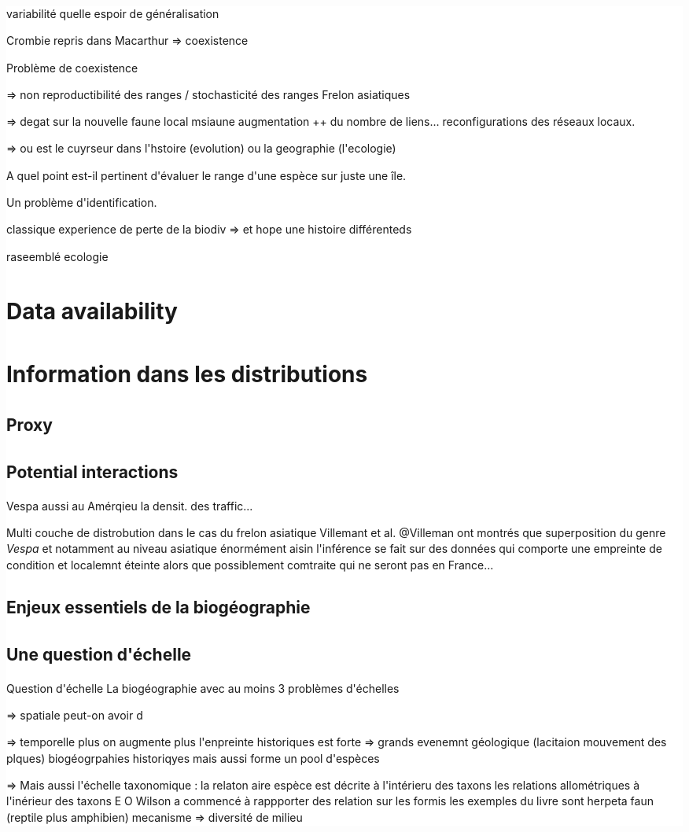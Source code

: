 variabilité quelle espoir de généralisation

Crombie repris dans Macarthur => coexistence

Problème de coexistence

=> non reproductibilité des ranges / stochasticité des ranges Frelon asiatiques

=> degat sur la nouvelle faune local msiaune augmentation ++ du nombre de liens...
reconfigurations des réseaux locaux.

=> ou est le cuyrseur dans l'hstoire (evolution) ou la geographie (l'ecologie)



A quel point est-il pertinent d'évaluer le range d'une espèce sur juste une île.

Un problème d'identification.

classique experience de perte de la biodiv => et hope une histoire différenteds

raseemblé ecologie 


# Data availability

# Information dans les distributions

## Proxy

## Potential interactions

Vespa aussi au Amérqieu la densit. des traffic...

Multi couche de distrobution dans le cas du frelon asiatique Villemant et al. @Villeman ont montrés que superposition du genre *Vespa* et notamment au niveau asiatique énormément aisin l'inférence se fait sur des données qui comporte une empreinte de condition et localemnt éteinte alors que possiblement comtraite qui ne seront pas en France...





## Enjeux essentiels de la biogéographie


## Une question d'échelle
Question d'échelle
La biogéographie avec au moins 3 problèmes d'échelles

=> spatiale peut-on avoir d

=> temporelle plus on augmente plus l'enpreinte historiques est forte => grands evenemnt géologique (lacitaion mouvement des plques) biogéogrpahies historiqyes mais aussi forme un pool d'espèces

=> Mais aussi l'échelle taxonomique : la relaton aire espèce est décrite à l'intérieru des taxons les relations allométriques à l'inérieur des taxons E O Wilson a commencé à rappporter des relation sur les formis les exemples du livre sont herpeta faun (reptile plus amphibien)
mecanisme => diversité de milieu
